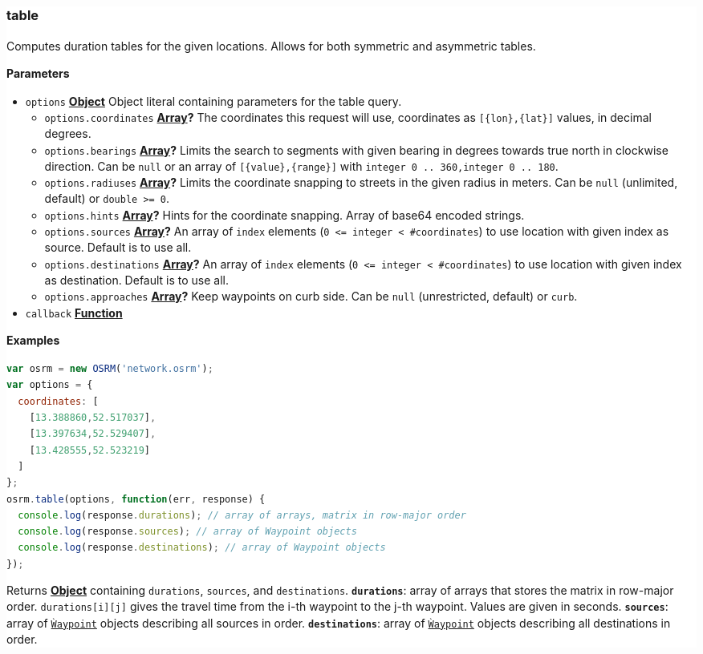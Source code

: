 ### table

Computes duration tables for the given locations. Allows for both symmetric and asymmetric
tables.

**Parameters**

-   `options` **[Object](https://developer.mozilla.org/en-US/docs/Web/JavaScript/Reference/Global_Objects/Object)** Object literal containing parameters for the table query.
    -   `options.coordinates` **[Array](https://developer.mozilla.org/en-US/docs/Web/JavaScript/Reference/Global_Objects/Array)?** The coordinates this request will use, coordinates as `[{lon},{lat}]` values, in decimal degrees.
    -   `options.bearings` **[Array](https://developer.mozilla.org/en-US/docs/Web/JavaScript/Reference/Global_Objects/Array)?** Limits the search to segments with given bearing in degrees towards true north in clockwise direction.
                                          Can be `null` or an array of `[{value},{range}]` with `integer 0 .. 360,integer 0 .. 180`.
    -   `options.radiuses` **[Array](https://developer.mozilla.org/en-US/docs/Web/JavaScript/Reference/Global_Objects/Array)?** Limits the coordinate snapping to streets in the given radius in meters. Can be `null` (unlimited, default) or `double >= 0`.
    -   `options.hints` **[Array](https://developer.mozilla.org/en-US/docs/Web/JavaScript/Reference/Global_Objects/Array)?** Hints for the coordinate snapping. Array of base64 encoded strings.
    -   `options.sources` **[Array](https://developer.mozilla.org/en-US/docs/Web/JavaScript/Reference/Global_Objects/Array)?** An array of `index` elements (`0 <= integer < #coordinates`) to
        use
        location with given index as source. Default is to use all.
    -   `options.destinations` **[Array](https://developer.mozilla.org/en-US/docs/Web/JavaScript/Reference/Global_Objects/Array)?** An array of `index` elements (`0 <= integer <
        #coordinates`) to use location with given index as destination. Default is to use all.
    -   `options.approaches` **[Array](https://developer.mozilla.org/en-US/docs/Web/JavaScript/Reference/Global_Objects/Array)?** Keep waypoints on curb side. Can be `null` (unrestricted, default) or `curb`.
-   `callback` **[Function](https://developer.mozilla.org/en-US/docs/Web/JavaScript/Reference/Statements/function)** 

**Examples**

```javascript
var osrm = new OSRM('network.osrm');
var options = {
  coordinates: [
    [13.388860,52.517037],
    [13.397634,52.529407],
    [13.428555,52.523219]
  ]
};
osrm.table(options, function(err, response) {
  console.log(response.durations); // array of arrays, matrix in row-major order
  console.log(response.sources); // array of Waypoint objects
  console.log(response.destinations); // array of Waypoint objects
});
```

Returns **[Object](https://developer.mozilla.org/en-US/docs/Web/JavaScript/Reference/Global_Objects/Object)** containing `durations`, `sources`, and `destinations`.
**`durations`**: array of arrays that stores the matrix in row-major order. `durations[i][j]` gives the travel time from the i-th waypoint to the j-th waypoint.
                 Values are given in seconds.
**`sources`**: array of [`Ẁaypoint`](#waypoint) objects describing all sources in order.
**`destinations`**: array of [`Ẁaypoint`](#waypoint) objects describing all destinations in order.
